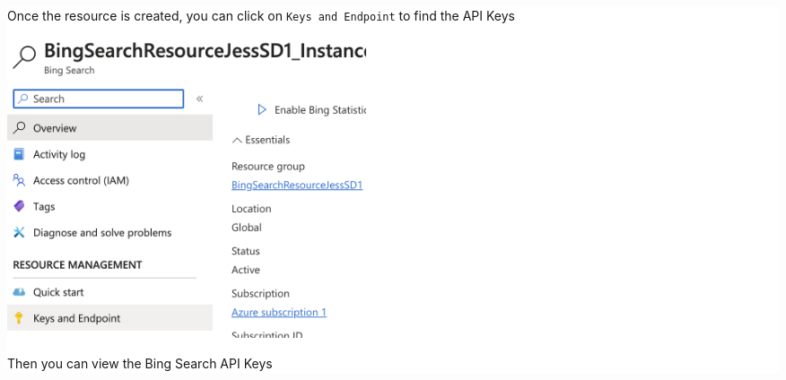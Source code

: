 
Once the resource is created, you can click on `Keys and Endpoint` to find the API Keys

<img src="images/azure-resource-key-management.png" alt="Click on Key and Endpoint" width="400"/>


Then you can view the Bing Search API Keys
